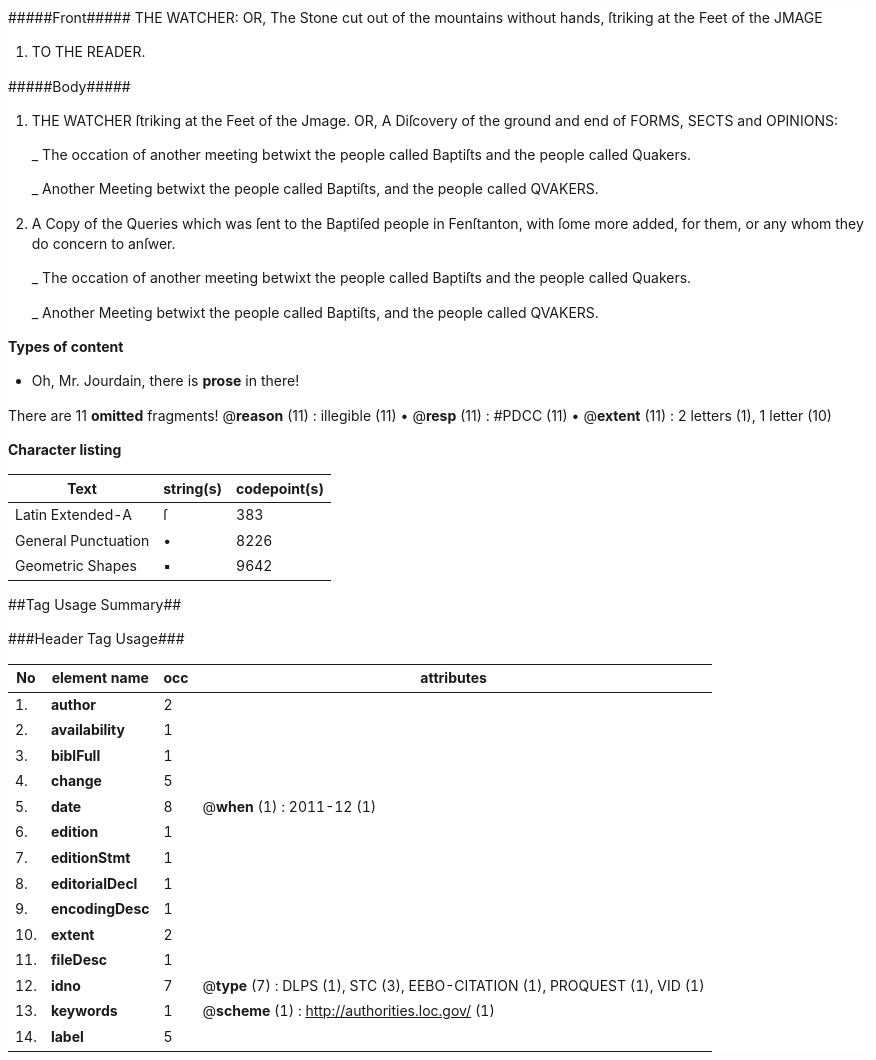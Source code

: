 #####Front#####
THE WATCHER: OR, The Stone cut out of the mountains without hands, ſtriking at the Feet of the JMAGE
1. TO THE READER.

#####Body#####

1. THE WATCHER ſtriking at the Feet of the Jmage. OR, A Diſcovery of the ground and end of FORMS, SECTS and OPINIONS:

    _ The occation of another meeting betwixt the people called Baptiſts and the people called Quakers.

    _ Another Meeting betwixt the people called Baptiſts, and the people called QVAKERS.

1. A Copy of the Queries which was ſent to the Baptiſed people in Fenſtanton, with ſome more added, for them, or any whom they do concern to anſwer.

    _ The occation of another meeting betwixt the people called Baptiſts and the people called Quakers.

    _ Another Meeting betwixt the people called Baptiſts, and the people called QVAKERS.

**Types of content**

  * Oh, Mr. Jourdain, there is **prose** in there!

There are 11 **omitted** fragments! 
 @__reason__ (11) : illegible (11)  •  @__resp__ (11) : #PDCC (11)  •  @__extent__ (11) : 2 letters (1), 1 letter (10)

**Character listing**


|Text|string(s)|codepoint(s)|
|---|---|---|
|Latin Extended-A|ſ|383|
|General Punctuation|•|8226|
|Geometric Shapes|▪|9642|

##Tag Usage Summary##

###Header Tag Usage###

|No|element name|occ|attributes|
|---|---|---|---|
|1.|__author__|2||
|2.|__availability__|1||
|3.|__biblFull__|1||
|4.|__change__|5||
|5.|__date__|8| @__when__ (1) : 2011-12 (1)|
|6.|__edition__|1||
|7.|__editionStmt__|1||
|8.|__editorialDecl__|1||
|9.|__encodingDesc__|1||
|10.|__extent__|2||
|11.|__fileDesc__|1||
|12.|__idno__|7| @__type__ (7) : DLPS (1), STC (3), EEBO-CITATION (1), PROQUEST (1), VID (1)|
|13.|__keywords__|1| @__scheme__ (1) : http://authorities.loc.gov/ (1)|
|14.|__label__|5||